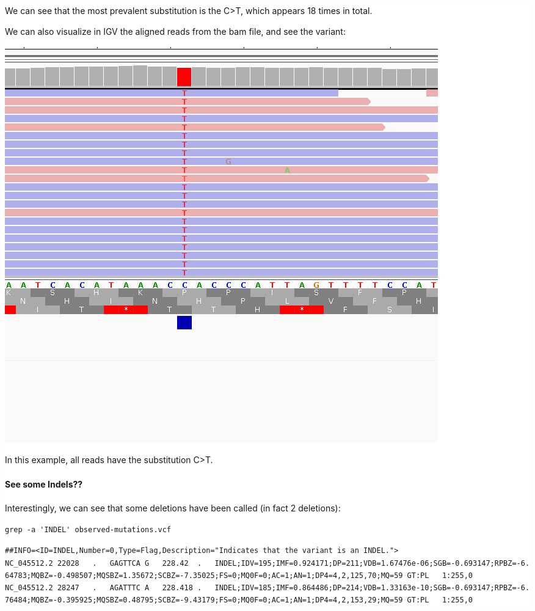 We can see that the most prevalent substitution is the C>T, which appears 18 times in total.

We can also visualize in IGV the aligned reads from the bam file, and see the variant:

![align](images/align_mut.png)

In this example, all reads have the substitution C>T.

#### See some Indels??

Interestingly, we can see that some deletions have been called (in fact 2 deletions):

```
grep -a 'INDEL' observed-mutations.vcf
```

```
##INFO=<ID=INDEL,Number=0,Type=Flag,Description="Indicates that the variant is an INDEL.">
NC_045512.2	22028	.	GAGTTCA	G	228.42	.	INDEL;IDV=195;IMF=0.924171;DP=211;VDB=1.67476e-06;SGB=-0.693147;RPBZ=-6.64783;MQBZ=-0.498507;MQSBZ=1.35672;SCBZ=-7.35025;FS=0;MQ0F=0;AC=1;AN=1;DP4=4,2,125,70;MQ=59	GT:PL	1:255,0
NC_045512.2	28247	.	AGATTTC	A	228.418	.	INDEL;IDV=185;IMF=0.864486;DP=214;VDB=1.33163e-10;SGB=-0.693147;RPBZ=-6.76484;MQBZ=-0.395925;MQSBZ=0.48795;SCBZ=-9.43179;FS=0;MQ0F=0;AC=1;AN=1;DP4=4,2,153,29;MQ=59	GT:PL	1:255,0
```
